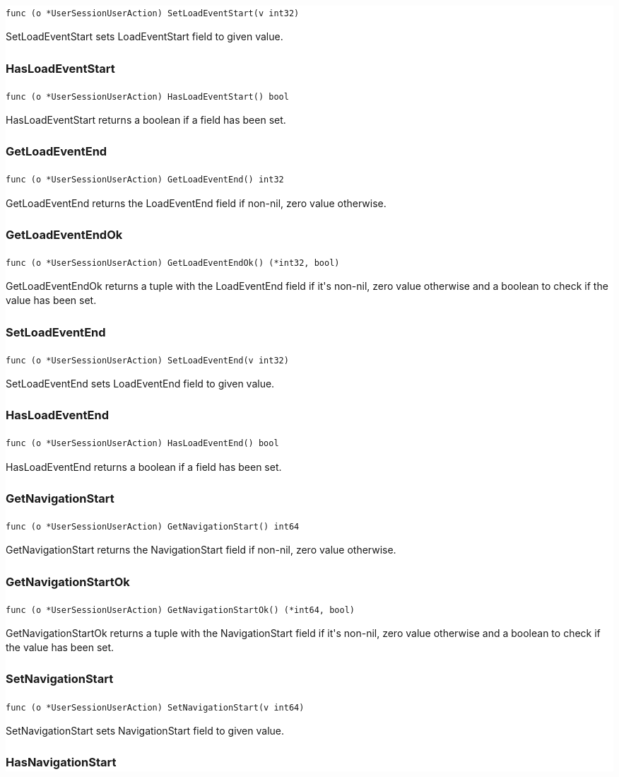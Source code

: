 `func (o *UserSessionUserAction) SetLoadEventStart(v int32)`

SetLoadEventStart sets LoadEventStart field to given value.

### HasLoadEventStart

`func (o *UserSessionUserAction) HasLoadEventStart() bool`

HasLoadEventStart returns a boolean if a field has been set.

### GetLoadEventEnd

`func (o *UserSessionUserAction) GetLoadEventEnd() int32`

GetLoadEventEnd returns the LoadEventEnd field if non-nil, zero value otherwise.

### GetLoadEventEndOk

`func (o *UserSessionUserAction) GetLoadEventEndOk() (*int32, bool)`

GetLoadEventEndOk returns a tuple with the LoadEventEnd field if it's non-nil, zero value otherwise
and a boolean to check if the value has been set.

### SetLoadEventEnd

`func (o *UserSessionUserAction) SetLoadEventEnd(v int32)`

SetLoadEventEnd sets LoadEventEnd field to given value.

### HasLoadEventEnd

`func (o *UserSessionUserAction) HasLoadEventEnd() bool`

HasLoadEventEnd returns a boolean if a field has been set.

### GetNavigationStart

`func (o *UserSessionUserAction) GetNavigationStart() int64`

GetNavigationStart returns the NavigationStart field if non-nil, zero value otherwise.

### GetNavigationStartOk

`func (o *UserSessionUserAction) GetNavigationStartOk() (*int64, bool)`

GetNavigationStartOk returns a tuple with the NavigationStart field if it's non-nil, zero value otherwise
and a boolean to check if the value has been set.

### SetNavigationStart

`func (o *UserSessionUserAction) SetNavigationStart(v int64)`

SetNavigationStart sets NavigationStart field to given value.

### HasNavigationStart
